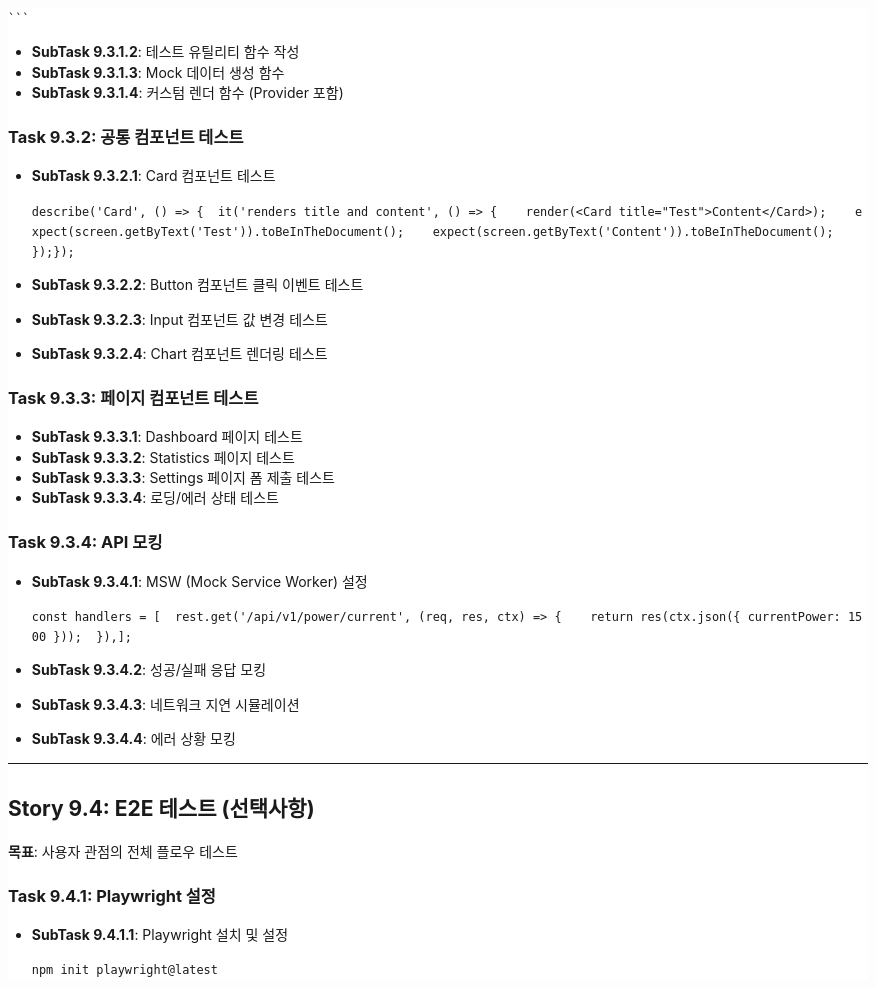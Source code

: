     ```
    
- **SubTask 9.3.1.2**: 테스트 유틸리티 함수 작성
- **SubTask 9.3.1.3**: Mock 데이터 생성 함수
- **SubTask 9.3.1.4**: 커스텀 렌더 함수 (Provider 포함)

### Task 9.3.2: 공통 컴포넌트 테스트

- **SubTask 9.3.2.1**: Card 컴포넌트 테스트
    
    ```tsx
    describe('Card', () => {  it('renders title and content', () => {    render(<Card title="Test">Content</Card>);    expect(screen.getByText('Test')).toBeInTheDocument();    expect(screen.getByText('Content')).toBeInTheDocument();  });});
    
    ```
    
- **SubTask 9.3.2.2**: Button 컴포넌트 클릭 이벤트 테스트
- **SubTask 9.3.2.3**: Input 컴포넌트 값 변경 테스트
- **SubTask 9.3.2.4**: Chart 컴포넌트 렌더링 테스트

### Task 9.3.3: 페이지 컴포넌트 테스트

- **SubTask 9.3.3.1**: Dashboard 페이지 테스트
- **SubTask 9.3.3.2**: Statistics 페이지 테스트
- **SubTask 9.3.3.3**: Settings 페이지 폼 제출 테스트
- **SubTask 9.3.3.4**: 로딩/에러 상태 테스트

### Task 9.3.4: API 모킹

- **SubTask 9.3.4.1**: MSW (Mock Service Worker) 설정
    
    ```tsx
    const handlers = [  rest.get('/api/v1/power/current', (req, res, ctx) => {    return res(ctx.json({ currentPower: 1500 }));  }),];
    
    ```
    
- **SubTask 9.3.4.2**: 성공/실패 응답 모킹
- **SubTask 9.3.4.3**: 네트워크 지연 시뮬레이션
- **SubTask 9.3.4.4**: 에러 상황 모킹

---

## Story 9.4: E2E 테스트 (선택사항)

**목표**: 사용자 관점의 전체 플로우 테스트

### Task 9.4.1: Playwright 설정

- **SubTask 9.4.1.1**: Playwright 설치 및 설정
    
    ```bash
    npm init playwright@latest
    
    ```
    